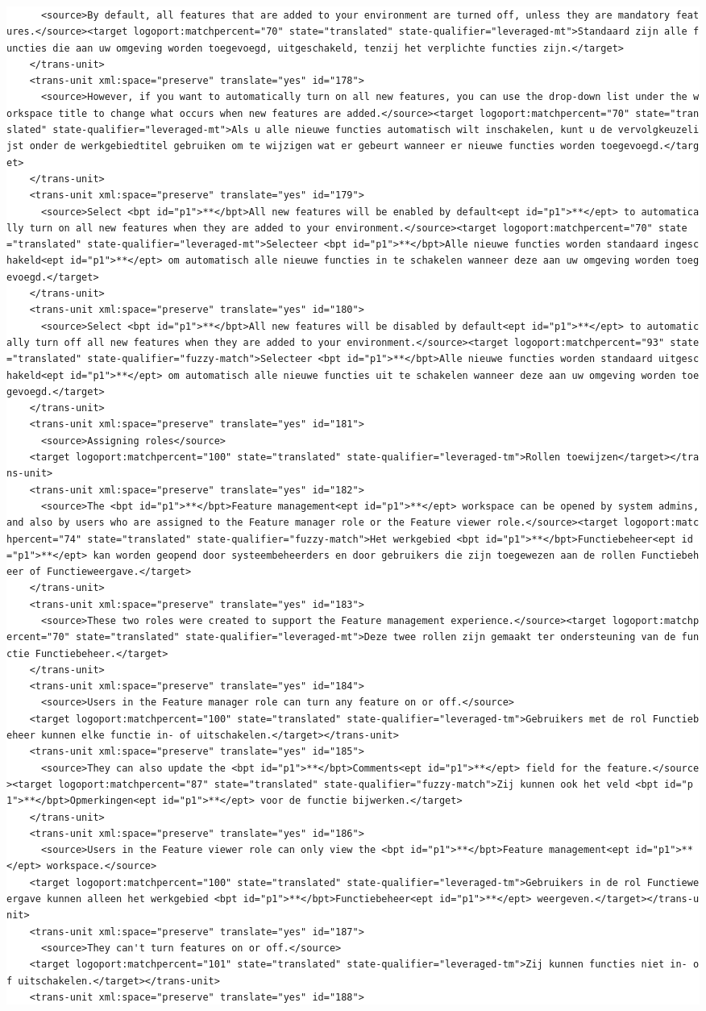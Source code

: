           <source>By default, all features that are added to your environment are turned off, unless they are mandatory features.</source><target logoport:matchpercent="70" state="translated" state-qualifier="leveraged-mt">Standaard zijn alle functies die aan uw omgeving worden toegevoegd, uitgeschakeld, tenzij het verplichte functies zijn.</target>
        </trans-unit>
        <trans-unit xml:space="preserve" translate="yes" id="178">
          <source>However, if you want to automatically turn on all new features, you can use the drop-down list under the workspace title to change what occurs when new features are added.</source><target logoport:matchpercent="70" state="translated" state-qualifier="leveraged-mt">Als u alle nieuwe functies automatisch wilt inschakelen, kunt u de vervolgkeuzelijst onder de werkgebiedtitel gebruiken om te wijzigen wat er gebeurt wanneer er nieuwe functies worden toegevoegd.</target>
        </trans-unit>
        <trans-unit xml:space="preserve" translate="yes" id="179">
          <source>Select <bpt id="p1">**</bpt>All new features will be enabled by default<ept id="p1">**</ept> to automatically turn on all new features when they are added to your environment.</source><target logoport:matchpercent="70" state="translated" state-qualifier="leveraged-mt">Selecteer <bpt id="p1">**</bpt>Alle nieuwe functies worden standaard ingeschakeld<ept id="p1">**</ept> om automatisch alle nieuwe functies in te schakelen wanneer deze aan uw omgeving worden toegevoegd.</target>
        </trans-unit>
        <trans-unit xml:space="preserve" translate="yes" id="180">
          <source>Select <bpt id="p1">**</bpt>All new features will be disabled by default<ept id="p1">**</ept> to automatically turn off all new features when they are added to your environment.</source><target logoport:matchpercent="93" state="translated" state-qualifier="fuzzy-match">Selecteer <bpt id="p1">**</bpt>Alle nieuwe functies worden standaard uitgeschakeld<ept id="p1">**</ept> om automatisch alle nieuwe functies uit te schakelen wanneer deze aan uw omgeving worden toegevoegd.</target>
        </trans-unit>
        <trans-unit xml:space="preserve" translate="yes" id="181">
          <source>Assigning roles</source>
        <target logoport:matchpercent="100" state="translated" state-qualifier="leveraged-tm">Rollen toewijzen</target></trans-unit>
        <trans-unit xml:space="preserve" translate="yes" id="182">
          <source>The <bpt id="p1">**</bpt>Feature management<ept id="p1">**</ept> workspace can be opened by system admins, and also by users who are assigned to the Feature manager role or the Feature viewer role.</source><target logoport:matchpercent="74" state="translated" state-qualifier="fuzzy-match">Het werkgebied <bpt id="p1">**</bpt>Functiebeheer<ept id="p1">**</ept> kan worden geopend door systeembeheerders en door gebruikers die zijn toegewezen aan de rollen Functiebeheer of Functieweergave.</target>
        </trans-unit>
        <trans-unit xml:space="preserve" translate="yes" id="183">
          <source>These two roles were created to support the Feature management experience.</source><target logoport:matchpercent="70" state="translated" state-qualifier="leveraged-mt">Deze twee rollen zijn gemaakt ter ondersteuning van de functie Functiebeheer.</target>
        </trans-unit>
        <trans-unit xml:space="preserve" translate="yes" id="184">
          <source>Users in the Feature manager role can turn any feature on or off.</source>
        <target logoport:matchpercent="100" state="translated" state-qualifier="leveraged-tm">Gebruikers met de rol Functiebeheer kunnen elke functie in- of uitschakelen.</target></trans-unit>
        <trans-unit xml:space="preserve" translate="yes" id="185">
          <source>They can also update the <bpt id="p1">**</bpt>Comments<ept id="p1">**</ept> field for the feature.</source><target logoport:matchpercent="87" state="translated" state-qualifier="fuzzy-match">Zij kunnen ook het veld <bpt id="p1">**</bpt>Opmerkingen<ept id="p1">**</ept> voor de functie bijwerken.</target>
        </trans-unit>
        <trans-unit xml:space="preserve" translate="yes" id="186">
          <source>Users in the Feature viewer role can only view the <bpt id="p1">**</bpt>Feature management<ept id="p1">**</ept> workspace.</source>
        <target logoport:matchpercent="100" state="translated" state-qualifier="leveraged-tm">Gebruikers in de rol Functieweergave kunnen alleen het werkgebied <bpt id="p1">**</bpt>Functiebeheer<ept id="p1">**</ept> weergeven.</target></trans-unit>
        <trans-unit xml:space="preserve" translate="yes" id="187">
          <source>They can't turn features on or off.</source>
        <target logoport:matchpercent="101" state="translated" state-qualifier="leveraged-tm">Zij kunnen functies niet in- of uitschakelen.</target></trans-unit>
        <trans-unit xml:space="preserve" translate="yes" id="188">